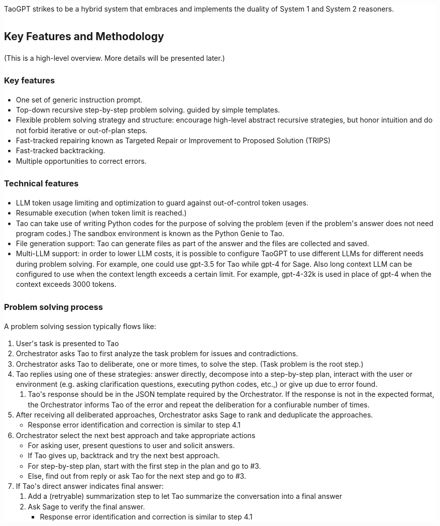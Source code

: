 TaoGPT strikes to be a hybrid system that embraces and implements the duality of System 1 and System 2 reasoners.

## Key Features and Methodology

(This is a high-level overview. More details will be presented later.)

### Key features

* One set of generic instruction prompt.
* Top-down recursive step-by-step problem solving. guided by simple templates.
* Flexible problem solving strategy and structure: encourage high-level abstract recursive strategies, but honor
  intuition and do not forbid iterative or out-of-plan steps.
* Fast-tracked repairing known as Targeted Repair or Improvement to Proposed Solution (TRIPS)
* Fast-tracked backtracking.
* Multiple opportunities to correct errors.

### Technical features

* LLM token usage limiting and optimization to guard against out-of-control token usages.
* Resumable execution (when token limit is reached.)
* Tao can take use of writing Python codes for the purpose of solving the problem (even if the problem's answer does
  not need program codes.) The sandbox environment is known as the Python Genie to Tao.
* File generation support: Tao can generate files as part of the answer and the files are collected
  and saved.
* Multi-LLM support: in order to lower LLM costs, it is possible to configure TaoGPT to use different LLMs for
  different needs during problem solving. For example, one could use gpt-3.5 for Tao while gpt-4 for Sage. Also long
  context LLM can be configured to use when the context length exceeds a certain limit. For example, gpt-4-32k is
  used in place of gpt-4 when the context exceeds 3000 tokens.

### Problem solving process

A problem solving session typically flows like:

1. User's task is presented to Tao
2. Orchestrator asks Tao to first analyze the task problem for issues and contradictions.
3. Orchestrator asks Tao to deliberate, one or more times, to solve the step. (Task problem is the root step.)
4. Tao replies using one of these strategies: answer directly, decompose into a step-by-step plan, interact with the 
   user or environment (e.g. asking clarification questions, executing python codes, etc.,) or give up due to error 
   found.
   1. Tao's response should be in the JSON template required by the Orchestrator. If the response is not in the 
      expected format, the Orchestrator informs Tao of the error and repeat the 
      deliberation for a confiurable number of times.
5. After receiving all deliberated approaches, Orchestrator asks Sage to rank and deduplicate the approaches.
   * Response error identification and correction is similar to step 4.1
6. Orchestrator select the next best approach and take appropriate actions
    * For asking user, present questions to user and solicit answers.
    * If Tao gives up, backtrack and try the next best approach.
    * For step-by-step plan, start with the first step in the plan and go to #3.
    * Else, find out from reply or ask Tao for the next step and go to #3.
7. If Tao's direct answer indicates final answer:
    1. Add a (retryable) summarization step to let Tao summarize the conversation into a final answer
    2. Ask Sage to verify the final answer.
       * Response error identification and correction is similar to step 4.1